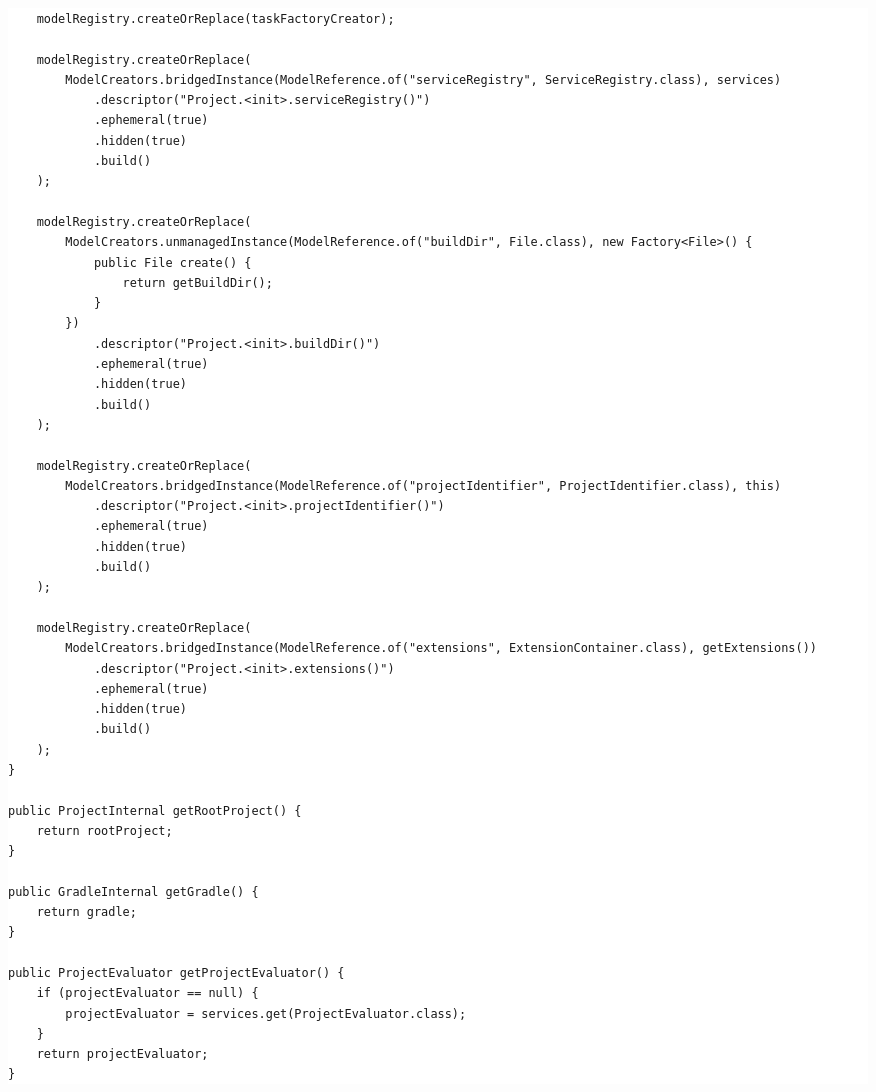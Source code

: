         modelRegistry.createOrReplace(taskFactoryCreator);

        modelRegistry.createOrReplace(
            ModelCreators.bridgedInstance(ModelReference.of("serviceRegistry", ServiceRegistry.class), services)
                .descriptor("Project.<init>.serviceRegistry()")
                .ephemeral(true)
                .hidden(true)
                .build()
        );

        modelRegistry.createOrReplace(
            ModelCreators.unmanagedInstance(ModelReference.of("buildDir", File.class), new Factory<File>() {
                public File create() {
                    return getBuildDir();
                }
            })
                .descriptor("Project.<init>.buildDir()")
                .ephemeral(true)
                .hidden(true)
                .build()
        );

        modelRegistry.createOrReplace(
            ModelCreators.bridgedInstance(ModelReference.of("projectIdentifier", ProjectIdentifier.class), this)
                .descriptor("Project.<init>.projectIdentifier()")
                .ephemeral(true)
                .hidden(true)
                .build()
        );

        modelRegistry.createOrReplace(
            ModelCreators.bridgedInstance(ModelReference.of("extensions", ExtensionContainer.class), getExtensions())
                .descriptor("Project.<init>.extensions()")
                .ephemeral(true)
                .hidden(true)
                .build()
        );
    }

    public ProjectInternal getRootProject() {
        return rootProject;
    }

    public GradleInternal getGradle() {
        return gradle;
    }

    public ProjectEvaluator getProjectEvaluator() {
        if (projectEvaluator == null) {
            projectEvaluator = services.get(ProjectEvaluator.class);
        }
        return projectEvaluator;
    }
